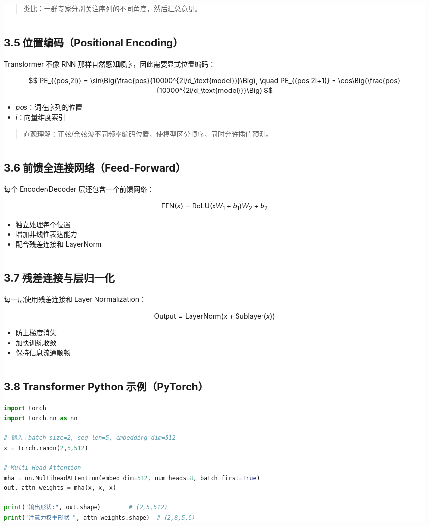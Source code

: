 > 类比：一群专家分别关注序列的不同角度，然后汇总意见。

---

## 3.5 位置编码（Positional Encoding）

Transformer 不像 RNN 那样自然感知顺序，因此需要显式位置编码：

$$
PE_{(pos,2i)} = \sin\Big(\frac{pos}{10000^{2i/d_\text{model}}}\Big), \quad
PE_{(pos,2i+1)} = \cos\Big(\frac{pos}{10000^{2i/d_\text{model}}}\Big)
$$

* $pos$：词在序列的位置
* $i$：向量维度索引

> 直观理解：正弦/余弦波不同频率编码位置，使模型区分顺序，同时允许插值预测。

---

## 3.6 前馈全连接网络（Feed-Forward）

每个 Encoder/Decoder 层还包含一个前馈网络：

$$
\text{FFN}(x) = \text{ReLU}(x W_1 + b_1) W_2 + b_2
$$

* 独立处理每个位置
* 增加非线性表达能力
* 配合残差连接和 LayerNorm

---

## 3.7 残差连接与层归一化

每一层使用残差连接和 Layer Normalization：

$$
\text{Output} = \text{LayerNorm}(x + \text{Sublayer}(x))
$$

* 防止梯度消失
* 加快训练收敛
* 保持信息流通顺畅

---

## 3.8 Transformer Python 示例（PyTorch）

```python
import torch
import torch.nn as nn

# 输入：batch_size=2, seq_len=5, embedding_dim=512
x = torch.randn(2,5,512)

# Multi-Head Attention
mha = nn.MultiheadAttention(embed_dim=512, num_heads=8, batch_first=True)
out, attn_weights = mha(x, x, x)

print("输出形状:", out.shape)        # (2,5,512)
print("注意力权重形状:", attn_weights.shape)  # (2,8,5,5)
```
